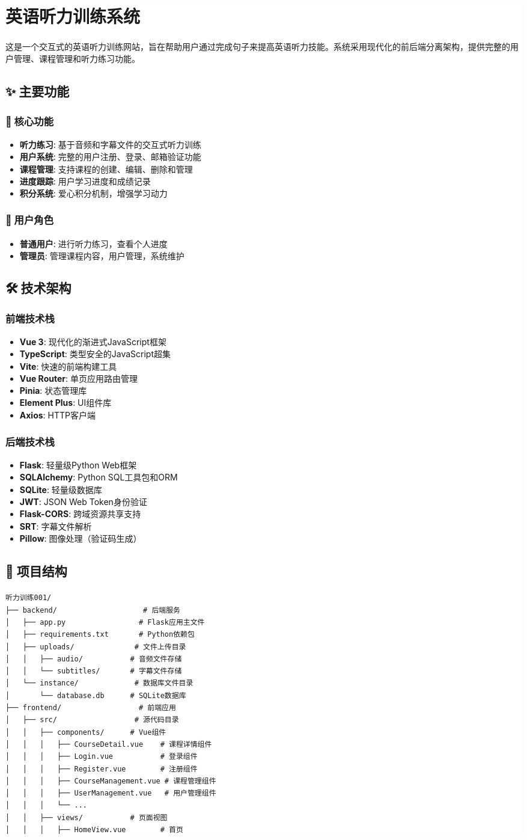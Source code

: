 # 英语听力训练系统

这是一个交互式的英语听力训练网站，旨在帮助用户通过完成句子来提高英语听力技能。系统采用现代化的前后端分离架构，提供完整的用户管理、课程管理和听力练习功能。

## ✨ 主要功能

### 🎯 核心功能
- **听力练习**: 基于音频和字幕文件的交互式听力训练
- **用户系统**: 完整的用户注册、登录、邮箱验证功能
- **课程管理**: 支持课程的创建、编辑、删除和管理
- **进度跟踪**: 用户学习进度和成绩记录
- **积分系统**: 爱心积分机制，增强学习动力

### 👥 用户角色
- **普通用户**: 进行听力练习，查看个人进度
- **管理员**: 管理课程内容，用户管理，系统维护

## 🛠 技术架构

### 前端技术栈
- **Vue 3**: 现代化的渐进式JavaScript框架
- **TypeScript**: 类型安全的JavaScript超集
- **Vite**: 快速的前端构建工具
- **Vue Router**: 单页应用路由管理
- **Pinia**: 状态管理库
- **Element Plus**: UI组件库
- **Axios**: HTTP客户端

### 后端技术栈
- **Flask**: 轻量级Python Web框架
- **SQLAlchemy**: Python SQL工具包和ORM
- **SQLite**: 轻量级数据库
- **JWT**: JSON Web Token身份验证
- **Flask-CORS**: 跨域资源共享支持
- **SRT**: 字幕文件解析
- **Pillow**: 图像处理（验证码生成）

## 📁 项目结构

```
听力训练001/
├── backend/                    # 后端服务
│   ├── app.py                 # Flask应用主文件
│   ├── requirements.txt       # Python依赖包
│   ├── uploads/              # 文件上传目录
│   │   ├── audio/           # 音频文件存储
│   │   └── subtitles/       # 字幕文件存储
│   └── instance/             # 数据库文件目录
│       └── database.db      # SQLite数据库
├── frontend/                  # 前端应用
│   ├── src/                  # 源代码目录
│   │   ├── components/      # Vue组件
│   │   │   ├── CourseDetail.vue    # 课程详情组件
│   │   │   ├── Login.vue           # 登录组件
│   │   │   ├── Register.vue        # 注册组件
│   │   │   ├── CourseManagement.vue # 课程管理组件
│   │   │   ├── UserManagement.vue   # 用户管理组件
│   │   │   └── ...
│   │   ├── views/           # 页面视图
│   │   │   ├── HomeView.vue        # 首页
```